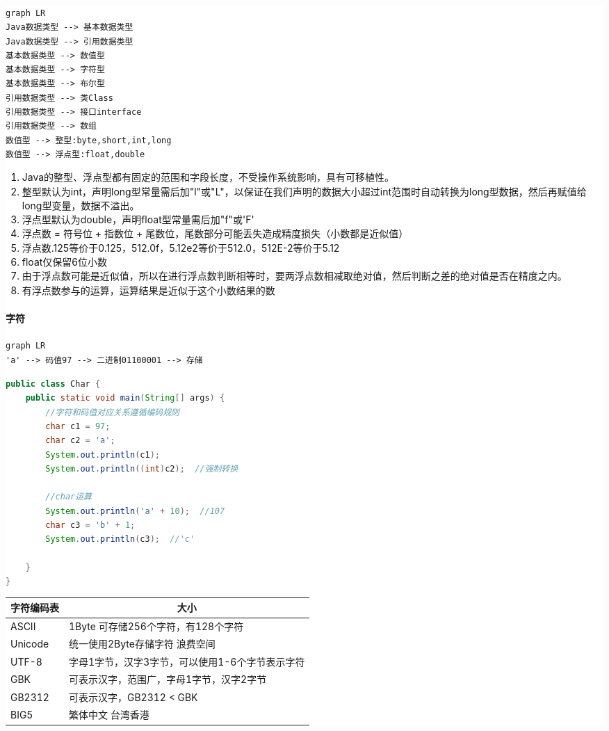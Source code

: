 ```mermaid
graph LR
Java数据类型 --> 基本数据类型
Java数据类型 --> 引用数据类型
基本数据类型 --> 数值型
基本数据类型 --> 字符型
基本数据类型 --> 布尔型
引用数据类型 --> 类Class
引用数据类型 --> 接口interface
引用数据类型 --> 数组
数值型 --> 整型:byte,short,int,long
数值型 --> 浮点型:float,double
```

1. Java的整型、浮点型都有固定的范围和字段长度，不受操作系统影响，具有可移植性。
2. 整型默认为int，声明long型常量需后加"l"或"L"，以保证在我们声明的数据大小超过int范围时自动转换为long型数据，然后再赋值给long型变量，数据不溢出。
3. 浮点型默认为double，声明float型常量需后加"f"或'F'
4. 浮点数 = 符号位 + 指数位 + 尾数位，尾数部分可能丢失造成精度损失（小数都是近似值）
5. 浮点数.125等价于0.125，512.0f，5.12e2等价于512.0，512E-2等价于5.12
6. float仅保留6位小数
7. 由于浮点数可能是近似值，所以在进行浮点数判断相等时，要两浮点数相减取绝对值，然后判断之差的绝对值是否在精度之内。
8. 有浮点数参与的运算，运算结果是近似于这个小数结果的数

#### 字符

```mermaid
graph LR
'a' --> 码值97 --> 二进制01100001 --> 存储
```

```java
public class Char {
	public static void main(String[] args) {
        //字符和码值对应关系遵循编码规则
		char c1 = 97;
        char c2 = 'a';
        System.out.println(c1);
		System.out.println((int)c2);  //强制转换
        
        //char运算
        System.out.println('a' + 10);  //107
        char c3 = 'b' + 1;
        System.out.println(c3);  //'c'
        
	}
}
```

| 字符编码表 | 大小                                            |
| ---------- | ----------------------------------------------- |
| ASCII      | 1Byte 可存储256个字符，有128个字符              |
| Unicode    | 统一使用2Byte存储字符 浪费空间                  |
| UTF-8      | 字母1字节，汉字3字节，可以使用1-6个字节表示字符 |
| GBK        | 可表示汉字，范围广，字母1字节，汉字2字节        |
| GB2312     | 可表示汉字，GB2312 < GBK                        |
| BIG5       | 繁体中文 台湾香港                               |

